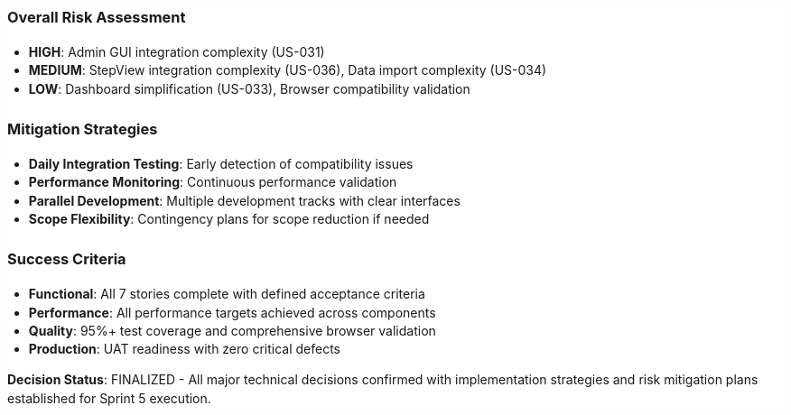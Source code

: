 ### Overall Risk Assessment

- **HIGH**: Admin GUI integration complexity (US-031)
- **MEDIUM**: StepView integration complexity (US-036), Data import complexity (US-034)
- **LOW**: Dashboard simplification (US-033), Browser compatibility validation

### Mitigation Strategies

- **Daily Integration Testing**: Early detection of compatibility issues
- **Performance Monitoring**: Continuous performance validation
- **Parallel Development**: Multiple development tracks with clear interfaces
- **Scope Flexibility**: Contingency plans for scope reduction if needed

### Success Criteria

- **Functional**: All 7 stories complete with defined acceptance criteria
- **Performance**: All performance targets achieved across components
- **Quality**: 95%+ test coverage and comprehensive browser validation
- **Production**: UAT readiness with zero critical defects

**Decision Status**: FINALIZED - All major technical decisions confirmed with implementation strategies and risk mitigation plans established for Sprint 5 execution.
